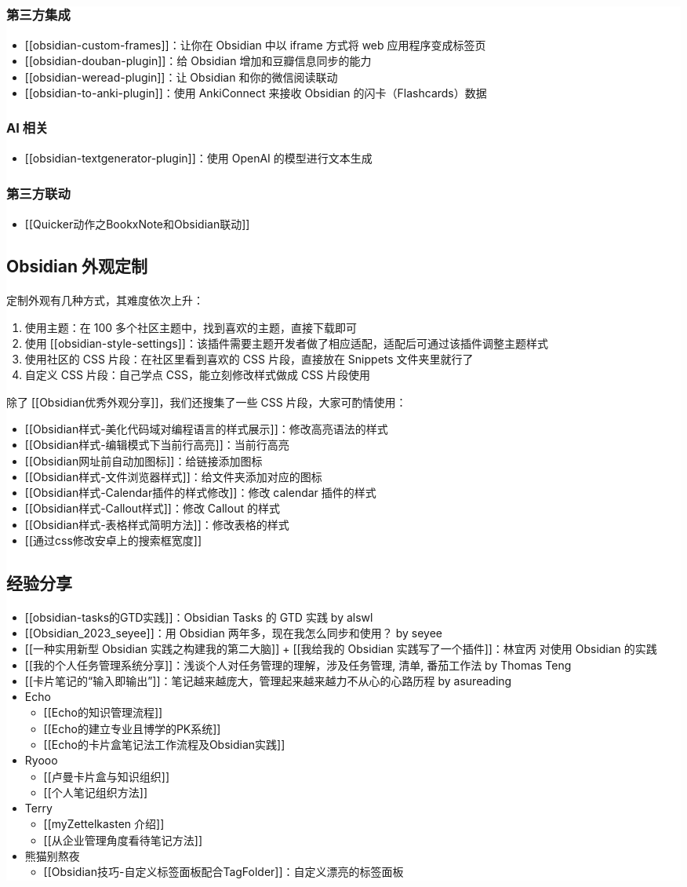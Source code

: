 ### 第三方集成

 - [[obsidian-custom-frames]]：让你在 Obsidian 中以 iframe 方式将 web 应用程序变成标签页
- [[obsidian-douban-plugin]]：给 Obsidian 增加和豆瓣信息同步的能力
- [[obsidian-weread-plugin]]：让 Obsidian 和你的微信阅读联动
- [[obsidian-to-anki-plugin]]：使用 AnkiConnect 来接收 Obsidian 的闪卡（Flashcards）数据

### AI 相关

- [[obsidian-textgenerator-plugin]]：使用 OpenAI 的模型进行文本生成

### 第三方联动

- [[Quicker动作之BookxNote和Obsidian联动]]

## Obsidian 外观定制

定制外观有几种方式，其难度依次上升：

1. 使用主题：在 100 多个社区主题中，找到喜欢的主题，直接下载即可
2. 使用 [[obsidian-style-settings]]：该插件需要主题开发者做了相应适配，适配后可通过该插件调整主题样式
3. 使用社区的 CSS 片段：在社区里看到喜欢的 CSS 片段，直接放在 Snippets 文件夹里就行了
4. 自定义 CSS 片段：自己学点 CSS，能立刻修改样式做成 CSS 片段使用

除了 [[Obsidian优秀外观分享]]，我们还搜集了一些 CSS 片段，大家可酌情使用：

- [[Obsidian样式-美化代码域对编程语言的样式展示]]：修改高亮语法的样式
- [[Obsidian样式-编辑模式下当前行高亮]]：当前行高亮
- [[Obsidian网址前自动加图标]]：给链接添加图标
- [[Obsidian样式-文件浏览器样式]]：给文件夹添加对应的图标
- [[Obsidian样式-Calendar插件的样式修改]]：修改 calendar 插件的样式
- [[Obsidian样式-Callout样式]]：修改 Callout 的样式
- [[Obsidian样式-表格样式简明方法]]：修改表格的样式
- [[通过css修改安卓上的搜索框宽度]]

## 经验分享

- [[obsidian-tasks的GTD实践]]：Obsidian Tasks 的 GTD 实践 by alswl
- [[Obsidian_2023_seyee]]：用 Obsidian 两年多，现在我怎么同步和使用？ by seyee
- [[一种实用新型 Obsidian 实践之构建我的第二大脑]] + [[我给我的 Obsidian 实践写了一个插件]]：林宜丙 对使用 Obsidian 的实践
- [[我的个人任务管理系统分享]]：浅谈个人对任务管理的理解，涉及任务管理, 清单, 番茄工作法 by Thomas Teng
- [[卡片笔记的“输入即输出”]]：笔记越来越庞大，管理起来越来越力不从心的心路历程 by asureading
- Echo
	- [[Echo的知识管理流程]]
	- [[Echo的建立专业且博学的PK系统]]
	- [[Echo的卡片盒笔记法工作流程及Obsidian实践]]
- Ryooo
	- [[卢曼卡片盒与知识组织]]
	- [[个人笔记组织方法]]
- Terry
	- [[myZettelkasten 介绍]]
	- [[从企业管理角度看待笔记方法]]
- 熊猫别熬夜
	- [[Obsidian技巧-自定义标签面板配合TagFolder]]：自定义漂亮的标签面板